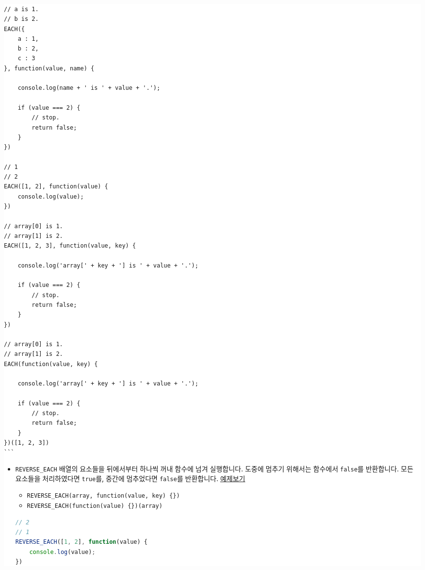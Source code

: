    // a is 1.
    // b is 2.
    EACH({
        a : 1,
        b : 2,
        c : 3
    }, function(value, name) {
        
        console.log(name + ' is ' + value + '.');
        
        if (value === 2) {
            // stop.
            return false;
        }
    })
    
    // 1
    // 2
    EACH([1, 2], function(value) {
        console.log(value);
    })
    
    // array[0] is 1.
    // array[1] is 2.
    EACH([1, 2, 3], function(value, key) {
        
        console.log('array[' + key + '] is ' + value + '.');
        
        if (value === 2) {
            // stop.
            return false;
        }
    })
    
    // array[0] is 1.
    // array[1] is 2.
    EACH(function(value, key) {
        
        console.log('array[' + key + '] is ' + value + '.');
        
        if (value === 2) {
            // stop.
            return false;
        }
    })([1, 2, 3])
    ```
* `REVERSE_EACH` 배열의 요소들을 뒤에서부터 하나씩 꺼내 함수에 넘겨 실행합니다. 도중에 멈추기 위해서는 함수에서 `false`를 반환합니다. 모든 요소들을 처리하였다면 `true`를, 중간에 멈추었다면 `false`를 반환합니다. [예제보기](../../EXAMPLES/COMMON/UTIL/REPEAT/REVERSE_EACH.js)
    * `REVERSE_EACH(array, function(value, key) {})`
    * `REVERSE_EACH(function(value) {})(array)`

    ```javascript
    // 2
    // 1
    REVERSE_EACH([1, 2], function(value) {
        console.log(value);
    })
    